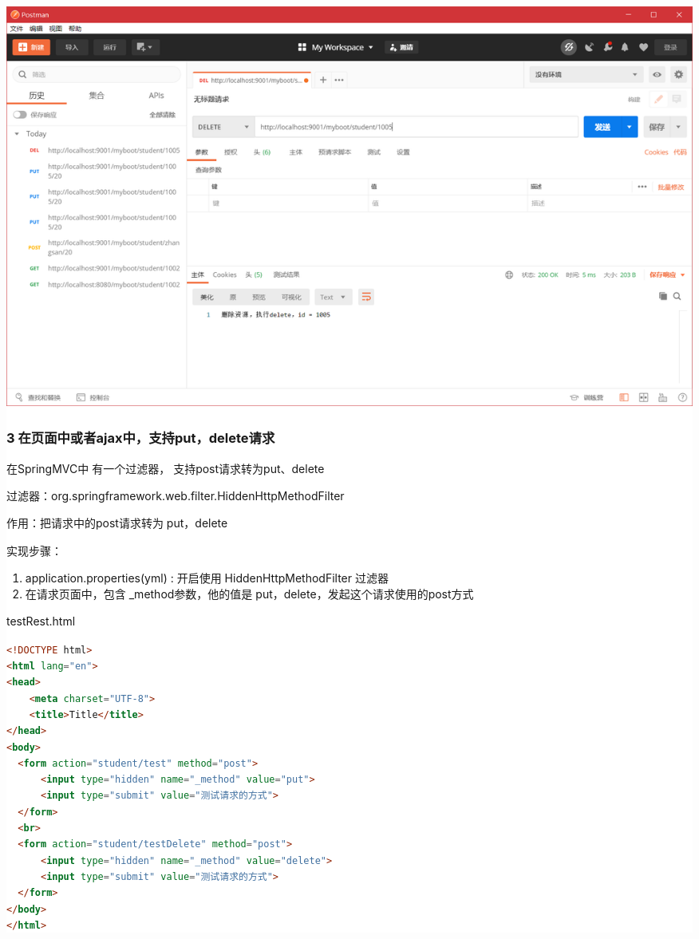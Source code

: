 ![image-20220428185223613](01-SpringBoot.assets/image-20220428185223613.png)



### 3 在页面中或者ajax中，支持put，delete请求

在SpringMVC中 有一个过滤器， 支持post请求转为put、delete



过滤器：org.springframework.web.filter.HiddenHttpMethodFilter

作用：把请求中的post请求转为 put，delete



实现步骤：

1. application.properties(yml) : 开启使用 HiddenHttpMethodFilter 过滤器
2. 在请求页面中，包含 _method参数，他的值是 put，delete，发起这个请求使用的post方式



testRest.html

```html
<!DOCTYPE html>
<html lang="en">
<head>
    <meta charset="UTF-8">
    <title>Title</title>
</head>
<body>
  <form action="student/test" method="post">
      <input type="hidden" name="_method" value="put">
      <input type="submit" value="测试请求的方式">
  </form>
  <br>
  <form action="student/testDelete" method="post">
      <input type="hidden" name="_method" value="delete">
      <input type="submit" value="测试请求的方式">
  </form>
</body>
</html>
```